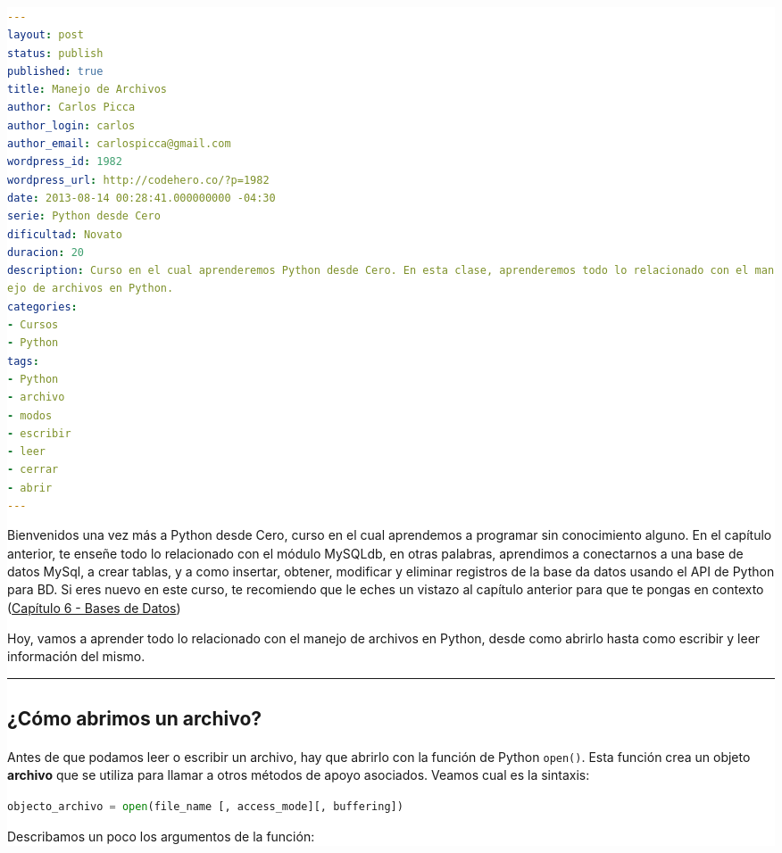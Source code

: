 ```yaml
---
layout: post
status: publish
published: true
title: Manejo de Archivos
author: Carlos Picca
author_login: carlos
author_email: carlospicca@gmail.com
wordpress_id: 1982
wordpress_url: http://codehero.co/?p=1982
date: 2013-08-14 00:28:41.000000000 -04:30
serie: Python desde Cero
dificultad: Novato
duracion: 20
description: Curso en el cual aprenderemos Python desde Cero. En esta clase, aprenderemos todo lo relacionado con el manejo de archivos en Python.
categories:
- Cursos
- Python
tags:
- Python
- archivo
- modos
- escribir
- leer
- cerrar
- abrir
---
```

<p>Bienvenidos una vez más a Python desde Cero, curso en el cual aprendemos a programar sin conocimiento alguno. En el capítulo anterior, te enseñe todo lo relacionado con el módulo MySQLdb, en otras palabras, aprendimos a conectarnos a una base de datos MySql, a crear tablas, y a como insertar, obtener, modificar y eliminar registros de la base da datos usando el API de Python para BD. Si eres nuevo en este curso, te recomiendo que le eches un vistazo al capítulo anterior para que te pongas en contexto (<a href="http://codehero.co/python-desde-cero-bases-de-datos/">Capítulo 6 - Bases de Datos</a>)</p>

<p>Hoy, vamos a aprender todo lo relacionado con el manejo de archivos en Python, desde como abrirlo hasta como escribir y leer información del mismo.</p>

<hr />

<h2>¿Cómo abrimos un archivo?</h2>

<p>Antes de que podamos leer o escribir un archivo, hay que abrirlo con la función de Python <code>open()</code>. Esta función crea un objeto <strong>archivo</strong> que se utiliza para llamar a otros métodos de apoyo asociados. Veamos cual es la sintaxis:</p>

```python
objecto_archivo = open(file_name [, access_mode][, buffering])
```

<p>Describamos un poco los argumentos de la función:</p>
